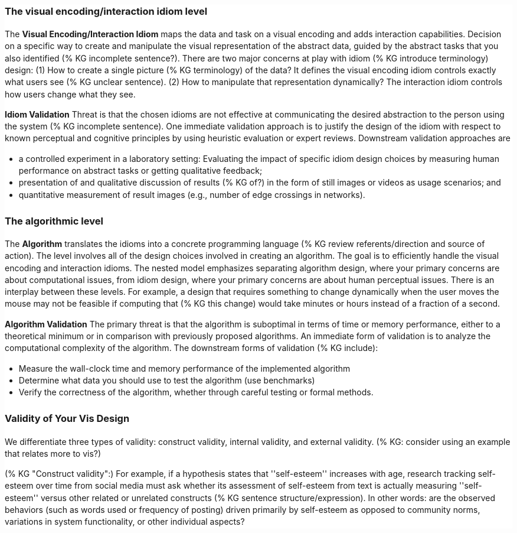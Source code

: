### The visual encoding/interaction idiom level

The __Visual Encoding/Interaction Idiom__ maps the data and task on a visual encoding and adds interaction capabilities. 
Decision on a specific way to create and manipulate the visual representation of the abstract data, guided by the abstract tasks that you also identified (% KG incomplete sentence?). There are two major concerns at play with idiom (% KG introduce terminology) design: (1) How to create a single picture (% KG terminology) of the data? It defines the visual encoding idiom controls exactly what users see (% KG unclear sentence). (2) How to manipulate that representation dynamically? The interaction idiom controls how users change what they see. 

__Idiom Validation__
Threat is that the chosen idioms are not effective at communicating the desired abstraction to the person using the system (% KG incomplete sentence). 
One immediate validation approach is to justify the design of the idiom with respect to known perceptual and cognitive principles by using heuristic evaluation or expert reviews. Downstream validation approaches are
* a controlled experiment in a laboratory setting: Evaluating the impact of specific idiom design choices by measuring human performance on abstract tasks or getting qualitative feedback;
* presentation of and qualitative discussion of results (% KG of?) in the form of still images or videos as usage scenarios; and
* quantitative measurement of result images (e.g., number of edge crossings in networks).

### The algorithmic level

The __Algorithm__ translates the idioms into a concrete programming language (% KG review referents/direction and source of action). The level involves all of the design choices involved in creating an algorithm. The goal is to efficiently handle the visual encoding and interaction idioms. The nested model emphasizes separating algorithm design, where your primary concerns are about computational issues, from idiom design, where your primary concerns are about human perceptual issues. There is an interplay between these levels. For example, a design that requires something to change dynamically when the user moves the mouse may not be feasible if computing that (% KG this change) would take minutes or hours instead of a fraction of a second.

__Algorithm Validation__ The primary threat is that the algorithm is suboptimal in terms of time or memory performance, either to a theoretical minimum or in comparison with previously proposed algorithms. 
An immediate form of validation is to analyze the computational complexity of the algorithm.
The downstream forms of validation (% KG include):
* Measure the wall-clock time and memory performance of the implemented algorithm
* Determine what data you should use to test the algorithm (use benchmarks)
* Verify the correctness of the algorithm, whether through careful testing or formal methods.

### Validity of Your Vis Design

We differentiate three types of validity: construct validity, internal validity, and external validity.
(% KG: consider using an example that relates more to vis?)

(% KG "Construct validity":) For example, if a hypothesis states that ''self-esteem'' increases with age, research tracking self-esteem over time from social media must ask whether its assessment of self-esteem from text is actually measuring ''self-esteem'' versus other related or unrelated constructs (% KG sentence structure/expression). In other words: are the observed behaviors (such as words used or frequency of posting) driven primarily by self-esteem as opposed to community norms, variations in system functionality, or other individual aspects? 

